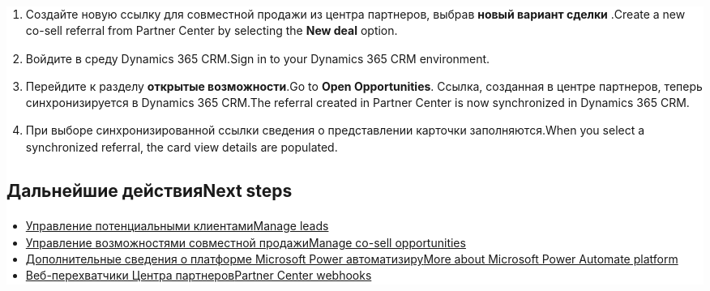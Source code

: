    1. <span data-ttu-id="4a3d6-316">Создайте новую ссылку для совместной продажи из центра партнеров, выбрав **новый вариант сделки** .</span><span class="sxs-lookup"><span data-stu-id="4a3d6-316">Create a new co-sell referral from Partner Center by selecting the **New deal** option.</span></span>

   1. <span data-ttu-id="4a3d6-317">Войдите в среду Dynamics 365 CRM.</span><span class="sxs-lookup"><span data-stu-id="4a3d6-317">Sign in to your Dynamics 365 CRM environment.</span></span>

   1. <span data-ttu-id="4a3d6-318">Перейдите к разделу **открытые возможности**.</span><span class="sxs-lookup"><span data-stu-id="4a3d6-318">Go to **Open Opportunities**.</span></span> <span data-ttu-id="4a3d6-319">Ссылка, созданная в центре партнеров, теперь синхронизируется в Dynamics 365 CRM.</span><span class="sxs-lookup"><span data-stu-id="4a3d6-319">The referral created in Partner Center is now synchronized in Dynamics 365 CRM.</span></span>

   1. <span data-ttu-id="4a3d6-320">При выборе синхронизированной ссылки сведения о представлении карточки заполняются.</span><span class="sxs-lookup"><span data-stu-id="4a3d6-320">When you select a synchronized referral, the card view details are populated.</span></span>

## <a name="next-steps"></a><span data-ttu-id="4a3d6-321">Дальнейшие действия</span><span class="sxs-lookup"><span data-stu-id="4a3d6-321">Next steps</span></span>

- [<span data-ttu-id="4a3d6-322">Управление потенциальными клиентами</span><span class="sxs-lookup"><span data-stu-id="4a3d6-322">Manage leads</span></span>](manage-leads.md)
- [<span data-ttu-id="4a3d6-323">Управление возможностями совместной продажи</span><span class="sxs-lookup"><span data-stu-id="4a3d6-323">Manage co-sell opportunities</span></span>](manage-co-sell-opportunities.md)
- [<span data-ttu-id="4a3d6-324">Дополнительные сведения о платформе Microsoft Power автоматизиру</span><span class="sxs-lookup"><span data-stu-id="4a3d6-324">More about Microsoft Power Automate platform</span></span>](/power-automate/)
- [<span data-ttu-id="4a3d6-325">Веб-перехватчики Центра партнеров</span><span class="sxs-lookup"><span data-stu-id="4a3d6-325">Partner Center webhooks</span></span>](/partner-center/develop/partner-center-webhooks)
